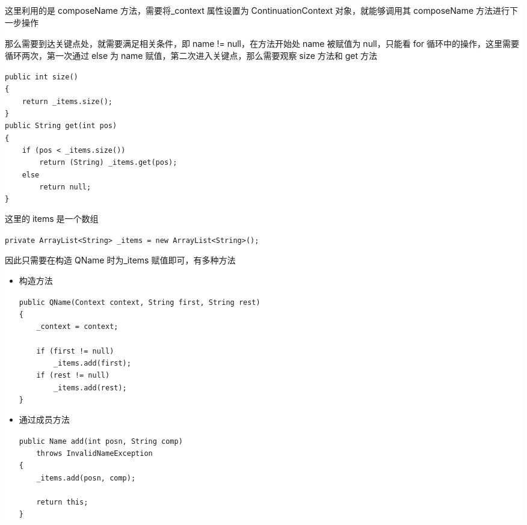 这里利用的是 composeName 方法，需要将\_context 属性设置为 ContinuationContext 对象，就能够调用其 composeName 方法进行下一步操作

那么需要到达关键点处，就需要满足相关条件，即 name != null，在方法开始处 name 被赋值为 null，只能看 for 循环中的操作，这里需要循环两次，第一次通过 else 为 name 赋值，第二次进入关键点，那么需要观察 size 方法和 get 方法

```plain
public int size()
{
    return _items.size();
}
public String get(int pos)
{
    if (pos < _items.size())
        return (String) _items.get(pos);
    else
        return null;
}
```

这里的 items 是一个数组

```plain
private ArrayList<String> _items = new ArrayList<String>();
```

因此只需要在构造 QName 时为\_items 赋值即可，有多种方法

-   构造方法
    
    ```plain
    public QName(Context context, String first, String rest)
    {
        _context = context;
    
        if (first != null)
            _items.add(first);
        if (rest != null)
            _items.add(rest);
    }
    ```
    
-   通过成员方法
    
    ```plain
    public Name add(int posn, String comp)
        throws InvalidNameException
    {
        _items.add(posn, comp);
    
        return this;
    }
    ```
    
